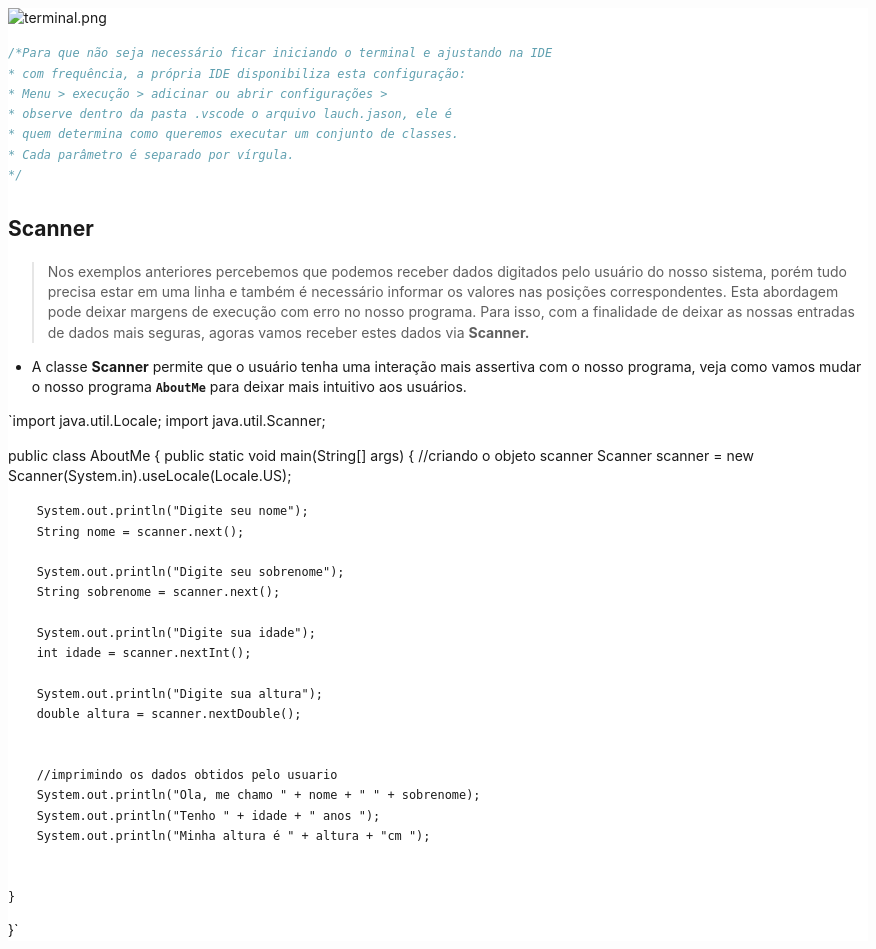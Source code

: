 ![terminal.png](https://s3-us-west-2.amazonaws.com/secure.notion-static.com/3f1ae8fd-26fa-40a2-af7c-4fee550d7167/terminal.png)

```java
/*Para que não seja necessário ficar iniciando o terminal e ajustando na IDE
* com frequência, a própria IDE disponibiliza esta configuração:
* Menu > execução > adicinar ou abrir configurações >
* observe dentro da pasta .vscode o arquivo lauch.jason, ele é
* quem determina como queremos executar um conjunto de classes.
* Cada parâmetro é separado por vírgula.
*/
```

## Scanner

> Nos exemplos anteriores percebemos que podemos receber dados digitados pelo usuário do nosso sistema, porém tudo precisa estar em uma linha e também é necessário informar os valores nas posições correspondentes. Esta abordagem pode deixar margens de execução com erro no nosso programa. Para isso, com a finalidade de deixar as nossas entradas de dados mais seguras, agoras vamos receber estes dados via ****************Scanner.****************
> 

- A classe **Scanner** permite que o usuário tenha uma interação mais assertiva com o nosso programa, veja como vamos mudar o nosso programa **`AboutMe`** para deixar mais intuitivo aos usuários.

`import java.util.Locale;
import java.util.Scanner;

public class AboutMe {
    public static void main(String[] args) {
        //criando o objeto scanner
        Scanner scanner = new Scanner(System.in).useLocale(Locale.US);
        
        System.out.println("Digite seu nome");
        String nome = scanner.next();
        
        System.out.println("Digite seu sobrenome");
        String sobrenome = scanner.next();

        System.out.println("Digite sua idade");
        int idade = scanner.nextInt();
        
        System.out.println("Digite sua altura");
        double altura = scanner.nextDouble();

        
        //imprimindo os dados obtidos pelo usuario
        System.out.println("Ola, me chamo " + nome + " " + sobrenome);
        System.out.println("Tenho " + idade + " anos ");
        System.out.println("Minha altura é " + altura + "cm ");
        
        
    }
}`
